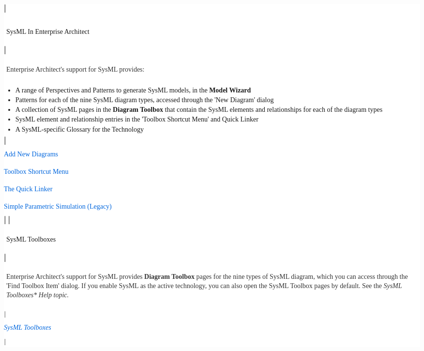 | <p class="p_Tableheader" style="box-sizing: border-box; font-family: &quot;Pragmata Pro Mono Regular&quot;; text-align: left; text-indent: 0px; padding: 14px 0px; margin: 5px; line-height: 19px;"><span class="f_Tabletext" style="box-sizing: border-box; font-family: &quot;Pragmata Pro Mono Regular&quot;;">SysML In Enterprise Architect</span></p> | <p style="box-sizing: border-box; font-family: &quot;Pragmata Pro Mono Regular&quot;; text-align: left; text-indent: 0px; padding: 14px 0px; margin: 5px; line-height: 19px;"><span class="f_BodyTextTable" style="box-sizing: border-box; font-family: &quot;Pragmata Pro Mono Regular&quot;; color: rgb(51, 51, 51);">Enterprise Architect's support for SysML provides:</span></p><ul style="box-sizing: border-box; font-family: &quot;Pragmata Pro Mono Regular&quot;; margin-bottom: 3px; margin-top: 10px;"><li style="box-sizing: border-box; font-family: &quot;Pragmata Pro Mono Regular&quot;;">A range of Perspectives and Patterns to generate SysML models, in the<span> </span><span class="tool-interface" style="box-sizing: border-box; font-family: &quot;Pragmata Pro Mono Regular&quot;; font-weight: 700;">Model Wizard</span></li><li style="box-sizing: border-box; font-family: &quot;Pragmata Pro Mono Regular&quot;;">Patterns for each of the nine SysML diagram types, accessed through the 'New Diagram' dialog</li><li style="box-sizing: border-box; font-family: &quot;Pragmata Pro Mono Regular&quot;;">A collection of SysML pages in the<span> </span><span class="tool-interface" style="box-sizing: border-box; font-family: &quot;Pragmata Pro Mono Regular&quot;; font-weight: 700;">Diagram Toolbox</span><span> </span>that contain the SysML elements and relationships for each of the diagram types</li><li style="box-sizing: border-box; font-family: &quot;Pragmata Pro Mono Regular&quot;;">SysML element and relationship entries in the 'Toolbox Shortcut Menu' and Quick Linker</li><li style="box-sizing: border-box; font-family: &quot;Pragmata Pro Mono Regular&quot;;">A SysML-specific Glossary for the Technology</li></ul> | <a href="https://sparxsystems.com/enterprise_architect_user_guide/15.1/modeling/newdiagrams.html" style="box-sizing: border-box; font-family: &quot;Pragmata Pro Mono Regular&quot;; text-decoration: none; color: rgb(0, 102, 221); outline: none; display: block; line-height: normal; margin: 0px; padding: 10px 0px;">Add New Diagrams</a><a href="https://sparxsystems.com/enterprise_architect_user_guide/15.1/modeling/umltoolboxshortcutmenu.html" style="box-sizing: border-box; font-family: &quot;Pragmata Pro Mono Regular&quot;; text-decoration: none; color: rgb(0, 102, 221); outline: none; display: block; line-height: normal; margin: 0px; padding: 10px 0px;">Toolbox Shortcut Menu</a><a href="https://sparxsystems.com/enterprise_architect_user_guide/15.1/modeling/quick_links.html" style="box-sizing: border-box; font-family: &quot;Pragmata Pro Mono Regular&quot;; text-decoration: none; color: rgb(0, 102, 221); outline: none; display: block; line-height: normal; margin: 0px; padding: 10px 0px;">The Quick Linker</a><a href="https://sparxsystems.com/enterprise_architect_user_guide/15.1/model_domains/simulating_a_sysml_model_2.html" style="box-sizing: border-box; font-family: &quot;Pragmata Pro Mono Regular&quot;; text-decoration: none; color: rgb(0, 102, 221); outline: none; display: block; line-height: normal; margin: 0px; padding: 10px 0px;">Simple Parametric Simulation (Legacy)</a> |
| <p class="p_Tableheader" style="box-sizing: border-box; font-family: &quot;Pragmata Pro Mono Regular&quot;; text-align: left; text-indent: 0px; padding: 14px 0px; margin: 5px; line-height: 19px;"><span class="f_Tabletext" style="box-sizing: border-box; font-family: &quot;Pragmata Pro Mono Regular&quot;;">SysML Toolboxes</span></p> | <p style="box-sizing: border-box; font-family: &quot;Pragmata Pro Mono Regular&quot;; text-align: left; text-indent: 0px; padding: 14px 0px; margin: 5px; line-height: 19px;"><span class="f_BodyTextTable" style="box-sizing: border-box; font-family: &quot;Pragmata Pro Mono Regular&quot;; color: rgb(51, 51, 51);">Enterprise Architect's support for SysML provides<span> </span><span class="tool-interface" style="box-sizing: border-box; font-family: &quot;Pragmata Pro Mono Regular&quot;; font-weight: 700;">Diagram Toolbox</span><span> </span>pages for the nine types of SysML diagram, which you can access through the 'Find Toolbox Item' dialog. If you enable SysML as the active technology, you can also open the SysML Toolbox pages by default. See the<span> </span><i style="box-sizing: border-box; font-family: &quot;Pragmata Pro Mono Regular&quot;;">SysML Toolboxes*<span> </span>Help topic.</span></p> | <a href="https://sparxsystems.com/enterprise_architect_user_guide/15.1/model_domains/systoolb.html" style="box-sizing: border-box; font-family: &quot;Pragmata Pro Mono Regular&quot;; text-decoration: none; color: rgb(0, 102, 221); outline: none; display: block; line-height: normal; margin: 0px; padding: 10px 0px;">SysML Toolboxes</a> |